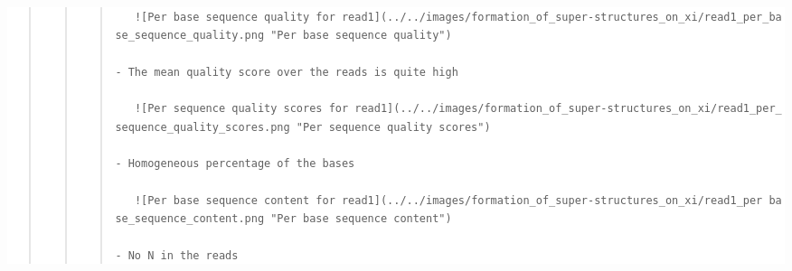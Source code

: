 >    > >        ![Per base sequence quality for read1](../../images/formation_of_super-structures_on_xi/read1_per_base_sequence_quality.png "Per base sequence quality")
>    > >
>    > >     - The mean quality score over the reads is quite high
>    > >
>    > >        ![Per sequence quality scores for read1](../../images/formation_of_super-structures_on_xi/read1_per_sequence_quality_scores.png "Per sequence quality scores")
>    > >
>    > >     - Homogeneous percentage of the bases
>    > >
>    > >        ![Per base sequence content for read1](../../images/formation_of_super-structures_on_xi/read1_per base_sequence_content.png "Per base sequence content")
>    > >
>    > >     - No N in the reads
>    > >